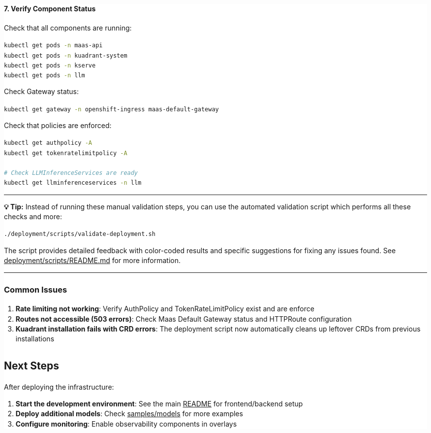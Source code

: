 #### 7. Verify Component Status

Check that all components are running:

```bash
kubectl get pods -n maas-api
kubectl get pods -n kuadrant-system
kubectl get pods -n kserve
kubectl get pods -n llm
```

Check Gateway status:

```bash
kubectl get gateway -n openshift-ingress maas-default-gateway
```

Check that policies are enforced:

```bash
kubectl get authpolicy -A
kubectl get tokenratelimitpolicy -A

# Check LLMInferenceServices are ready
kubectl get llminferenceservices -n llm
```

---

**💡 Tip:** Instead of running these manual validation steps, you can use the automated validation script which performs all these checks and more:

```bash
./deployment/scripts/validate-deployment.sh
```

The script provides detailed feedback with color-coded results and specific suggestions for fixing any issues found. See [deployment/scripts/README.md](scripts/README.md) for more information.

---

### Common Issues

1. **Rate limiting not working**: Verify AuthPolicy and TokenRateLimitPolicy exist and are enforce
2. **Routes not accessible (503 errors)**: Check Maas Default Gateway status and HTTPRoute configuration
3. **Kuadrant installation fails with CRD errors**: The deployment script now automatically cleans up leftover CRDs from previous installations

## Next Steps

After deploying the infrastructure:

1. **Start the development environment**: See the main [README](../README.md) for frontend/backend setup
2. **Deploy additional models**: Check [samples/models](samples/models/) for more examples
3. **Configure monitoring**: Enable observability components in overlays 
